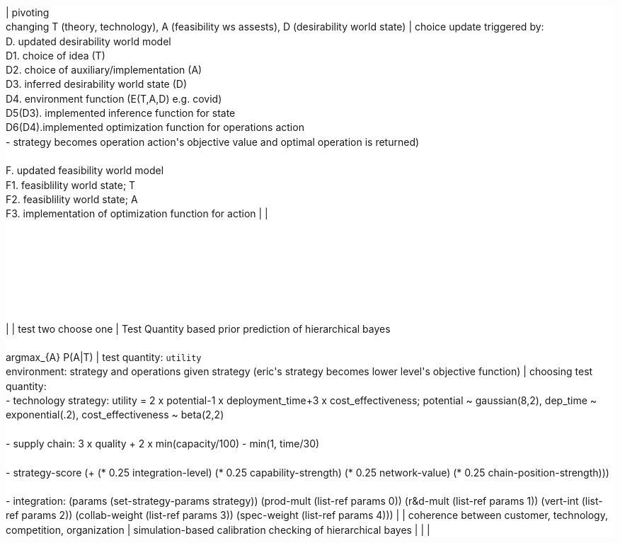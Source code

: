 | pivoting<br>changing T (theory, technology), A (feasibility ws assests), D (desirability world state) | choice update triggered by:<br>D. updated desirability world model <br>D1. choice of idea (T)<br>D2. choice of auxiliary/implementation (A) <br>D3. inferred desirability world state (D)<br>D4. environment function (E(T,A,D) e.g. covid)<br>D5(D3). implemented inference function for state<br>D6(D4).implemented optimization function for operations action <br>- strategy becomes operation action's objective value and optimal operation is returned)<br><br>F. updated feasibility world model <br>F1. feasiblility world state; T<br>F2. feasiblility world state; A<br>F3. implementation of optimization function for action |                                                                                                                                            | <br><br><br><br><br><br><br>            <br>                                                                                                                                                                                                                                                                                                                                                                                                                                                                                                                                                                                                                             |
| test two choose one                                                                                   | Test Quantity based prior prediction of hierarchical bayes<br><br>argmax_{A} P(A\|T)                                                                                                                                                                                                                                                                                                                                                                                                                                                                                                                                                      | test quantity: `utility`<br>environment: strategy and operations given strategy (eric's strategy becomes lower level's objective function) | choosing test quantity:<br>- technology strategy: utility = 2 x potential-1 x deployment_time+3 x cost_effectiveness; potential ~ gaussian(8,2), dep_time ~ exponential(.2), cost_effectiveness ~ beta(2,2)<br><br>- supply chain: 3 x quality + 2 x min(capacity/100) - min(1, time/30)<br><br>- strategy-score (+ (* 0.25 integration-level) (* 0.25 capability-strength) (* 0.25 network-value) (* 0.25 chain-position-strength)))<br><br>- integration: (params (set-strategy-params strategy)) (prod-mult (list-ref params 0)) (r&d-mult (list-ref params 1)) (vert-int (list-ref params 2)) (collab-weight (list-ref params 3)) (spec-weight (list-ref params 4))) |
| coherence between customer, technology, competition, organization                                     | simulation-based calibration checking of hierarchical bayes                                                                                                                                                                                                                                                                                                                                                                                                                                                                                                                                                                               |                                                                                                                                            |                                                                                                                                                                                                                                                                                                                                                                                                                                                                                                                                                                                                                                                                          |
